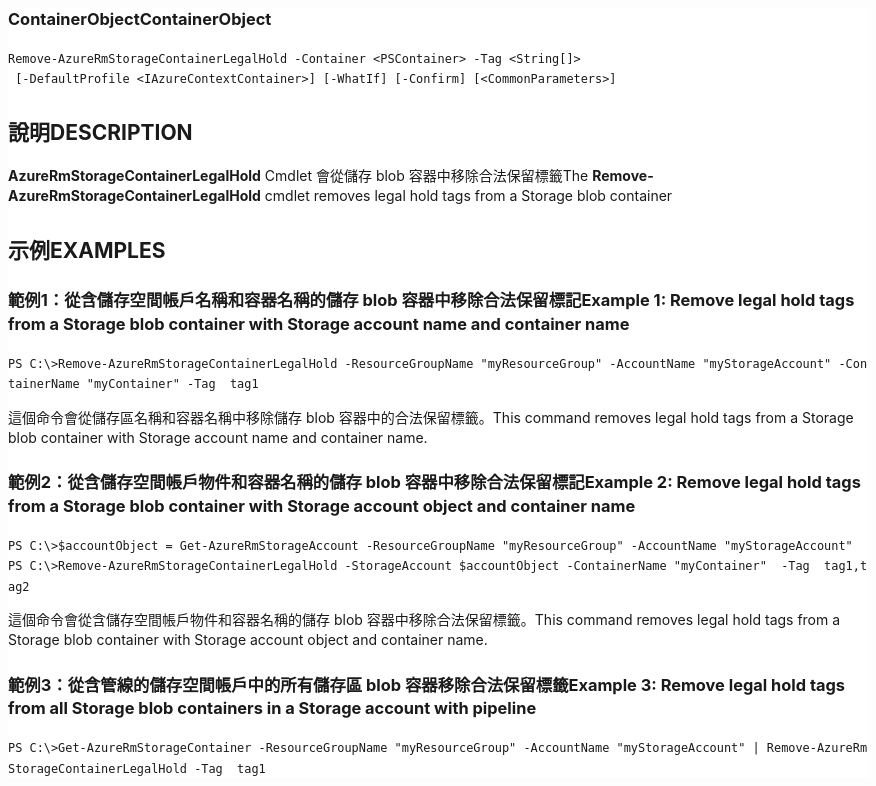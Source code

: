 ### <span data-ttu-id="30c6b-107">ContainerObject</span><span class="sxs-lookup"><span data-stu-id="30c6b-107">ContainerObject</span></span>
```
Remove-AzureRmStorageContainerLegalHold -Container <PSContainer> -Tag <String[]>
 [-DefaultProfile <IAzureContextContainer>] [-WhatIf] [-Confirm] [<CommonParameters>]
```

## <span data-ttu-id="30c6b-108">說明</span><span class="sxs-lookup"><span data-stu-id="30c6b-108">DESCRIPTION</span></span>
<span data-ttu-id="30c6b-109">**AzureRmStorageContainerLegalHold** Cmdlet 會從儲存 blob 容器中移除合法保留標籤</span><span class="sxs-lookup"><span data-stu-id="30c6b-109">The **Remove-AzureRmStorageContainerLegalHold** cmdlet removes legal hold tags from a Storage blob container</span></span>

## <span data-ttu-id="30c6b-110">示例</span><span class="sxs-lookup"><span data-stu-id="30c6b-110">EXAMPLES</span></span>

### <span data-ttu-id="30c6b-111">範例1：從含儲存空間帳戶名稱和容器名稱的儲存 blob 容器中移除合法保留標記</span><span class="sxs-lookup"><span data-stu-id="30c6b-111">Example 1: Remove legal hold tags from a Storage blob container with Storage account name and container name</span></span>
```
PS C:\>Remove-AzureRmStorageContainerLegalHold -ResourceGroupName "myResourceGroup" -AccountName "myStorageAccount" -ContainerName "myContainer" -Tag  tag1
```

<span data-ttu-id="30c6b-112">這個命令會從儲存區名稱和容器名稱中移除儲存 blob 容器中的合法保留標籤。</span><span class="sxs-lookup"><span data-stu-id="30c6b-112">This command removes legal hold tags from a Storage blob container with Storage account name and container name.</span></span>

### <span data-ttu-id="30c6b-113">範例2：從含儲存空間帳戶物件和容器名稱的儲存 blob 容器中移除合法保留標記</span><span class="sxs-lookup"><span data-stu-id="30c6b-113">Example 2: Remove legal hold tags from a Storage blob container with Storage account object and container name</span></span>
```
PS C:\>$accountObject = Get-AzureRmStorageAccount -ResourceGroupName "myResourceGroup" -AccountName "myStorageAccount"
PS C:\>Remove-AzureRmStorageContainerLegalHold -StorageAccount $accountObject -ContainerName "myContainer"  -Tag  tag1,tag2 
```

<span data-ttu-id="30c6b-114">這個命令會從含儲存空間帳戶物件和容器名稱的儲存 blob 容器中移除合法保留標籤。</span><span class="sxs-lookup"><span data-stu-id="30c6b-114">This command removes legal hold tags from a Storage blob container with Storage account object and container name.</span></span>

### <span data-ttu-id="30c6b-115">範例3：從含管線的儲存空間帳戶中的所有儲存區 blob 容器移除合法保留標籤</span><span class="sxs-lookup"><span data-stu-id="30c6b-115">Example 3: Remove legal hold tags from all Storage blob containers in a Storage account with pipeline</span></span>
```
PS C:\>Get-AzureRmStorageContainer -ResourceGroupName "myResourceGroup" -AccountName "myStorageAccount" | Remove-AzureRmStorageContainerLegalHold -Tag  tag1
```
